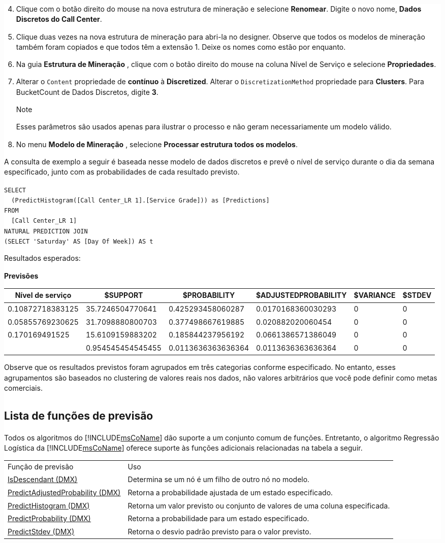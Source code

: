 4.  Clique com o botão direito do mouse na nova estrutura de mineração e selecione **Renomear**. Digite o novo nome, **Dados Discretos do Call Center**.  
  
5.  Clique duas vezes na nova estrutura de mineração para abri-la no designer. Observe que todos os modelos de mineração também foram copiados e que todos têm a extensão 1. Deixe os nomes como estão por enquanto.  
  
6.  Na guia **Estrutura de Mineração** , clique com o botão direito do mouse na coluna Nível de Serviço e selecione **Propriedades**.  
  
7.  Alterar o `Content` propriedade de **contínuo** à **Discretized**. Alterar o `DiscretizationMethod` propriedade para **Clusters**. Para BucketCount de Dados Discretos, digite **3**.  
  
    > [!NOTE]  
    >  Esses parâmetros são usados apenas para ilustrar o processo e não geram necessariamente um modelo válido.  
  
8.  No menu **Modelo de Mineração** , selecione **Processar estrutura todos os modelos**.  
  
 A consulta de exemplo a seguir é baseada nesse modelo de dados discretos e prevê o nível de serviço durante o dia da semana especificado, junto com as probabilidades de cada resultado previsto.  
  
```  
SELECT  
  (PredictHistogram([Call Center_LR 1].[Service Grade])) as [Predictions]  
FROM  
  [Call Center_LR 1]  
NATURAL PREDICTION JOIN  
(SELECT 'Saturday' AS [Day Of Week]) AS t    
```  
  
 Resultados esperados:  
  
 **Previsões**  
  
|Nível de serviço|$SUPPORT|$PROBABILITY|$ADJUSTEDPROBABILITY|$VARIANCE|$STDEV|  
|-------------------|--------------|------------------|--------------------------|---------------|------------|  
|0.10872718383125|35.7246504770641|0.425293458060287|0.0170168360030293|0|0|  
|0.05855769230625|31.7098880800703|0.377498667619885|0.020882020060454|0|0|  
|0.170169491525|15.6109159883202|0.185844237956192|0.0661386571386049|0|0|  
||0.954545454545455|0.0113636363636364|0.0113636363636364|0|0|  
  
 Observe que os resultados previstos foram agrupados em três categorias conforme especificado. No entanto, esses agrupamentos são baseados no clustering de valores reais nos dados, não valores arbitrários que você pode definir como metas comerciais.  
  
## <a name="list-of-prediction-functions"></a>Lista de funções de previsão  
 Todos os algoritmos do [!INCLUDE[msCoName](../../includes/msconame-md.md)] dão suporte a um conjunto comum de funções. Entretanto, o algoritmo Regressão Logística da [!INCLUDE[msCoName](../../includes/msconame-md.md)] oferece suporte às funções adicionais relacionadas na tabela a seguir.  
  
|||  
|-|-|  
|Função de previsão|Uso|  
|[IsDescendant &#40;DMX&#41;](/sql/dmx/isdescendant-dmx)|Determina se um nó é um filho de outro nó no modelo.|  
|[PredictAdjustedProbability &#40;DMX&#41;](/sql/dmx/predictadjustedprobability-dmx)|Retorna a probabilidade ajustada de um estado especificado.|  
|[PredictHistogram &#40;DMX&#41;](/sql/dmx/predicthistogram-dmx)|Retorna um valor previsto ou conjunto de valores de uma coluna especificada.|  
|[PredictProbability &#40;DMX&#41;](/sql/dmx/predictprobability-dmx)|Retorna a probabilidade para um estado especificado.|  
|[PredictStdev &#40;DMX&#41;](/sql/dmx/predictstdev-dmx)|Retorna o desvio padrão previsto para o valor previsto.|  